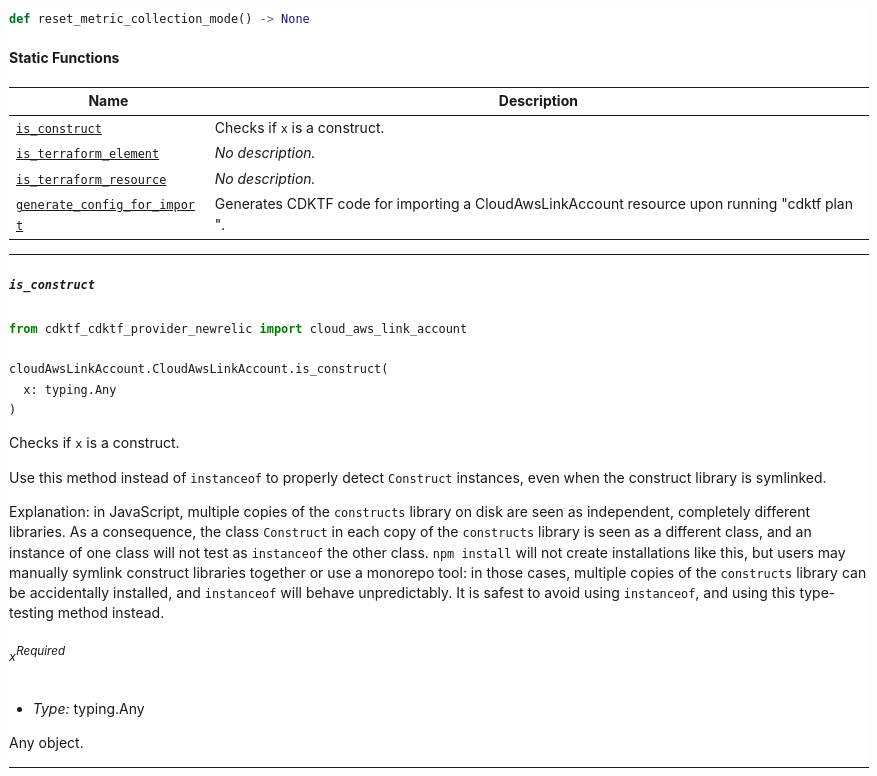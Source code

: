 ```python
def reset_metric_collection_mode() -> None
```

#### Static Functions <a name="Static Functions" id="Static Functions"></a>

| **Name** | **Description** |
| --- | --- |
| <code><a href="#@cdktf/provider-newrelic.cloudAwsLinkAccount.CloudAwsLinkAccount.isConstruct">is_construct</a></code> | Checks if `x` is a construct. |
| <code><a href="#@cdktf/provider-newrelic.cloudAwsLinkAccount.CloudAwsLinkAccount.isTerraformElement">is_terraform_element</a></code> | *No description.* |
| <code><a href="#@cdktf/provider-newrelic.cloudAwsLinkAccount.CloudAwsLinkAccount.isTerraformResource">is_terraform_resource</a></code> | *No description.* |
| <code><a href="#@cdktf/provider-newrelic.cloudAwsLinkAccount.CloudAwsLinkAccount.generateConfigForImport">generate_config_for_import</a></code> | Generates CDKTF code for importing a CloudAwsLinkAccount resource upon running "cdktf plan <stack-name>". |

---

##### `is_construct` <a name="is_construct" id="@cdktf/provider-newrelic.cloudAwsLinkAccount.CloudAwsLinkAccount.isConstruct"></a>

```python
from cdktf_cdktf_provider_newrelic import cloud_aws_link_account

cloudAwsLinkAccount.CloudAwsLinkAccount.is_construct(
  x: typing.Any
)
```

Checks if `x` is a construct.

Use this method instead of `instanceof` to properly detect `Construct`
instances, even when the construct library is symlinked.

Explanation: in JavaScript, multiple copies of the `constructs` library on
disk are seen as independent, completely different libraries. As a
consequence, the class `Construct` in each copy of the `constructs` library
is seen as a different class, and an instance of one class will not test as
`instanceof` the other class. `npm install` will not create installations
like this, but users may manually symlink construct libraries together or
use a monorepo tool: in those cases, multiple copies of the `constructs`
library can be accidentally installed, and `instanceof` will behave
unpredictably. It is safest to avoid using `instanceof`, and using
this type-testing method instead.

###### `x`<sup>Required</sup> <a name="x" id="@cdktf/provider-newrelic.cloudAwsLinkAccount.CloudAwsLinkAccount.isConstruct.parameter.x"></a>

- *Type:* typing.Any

Any object.

---
